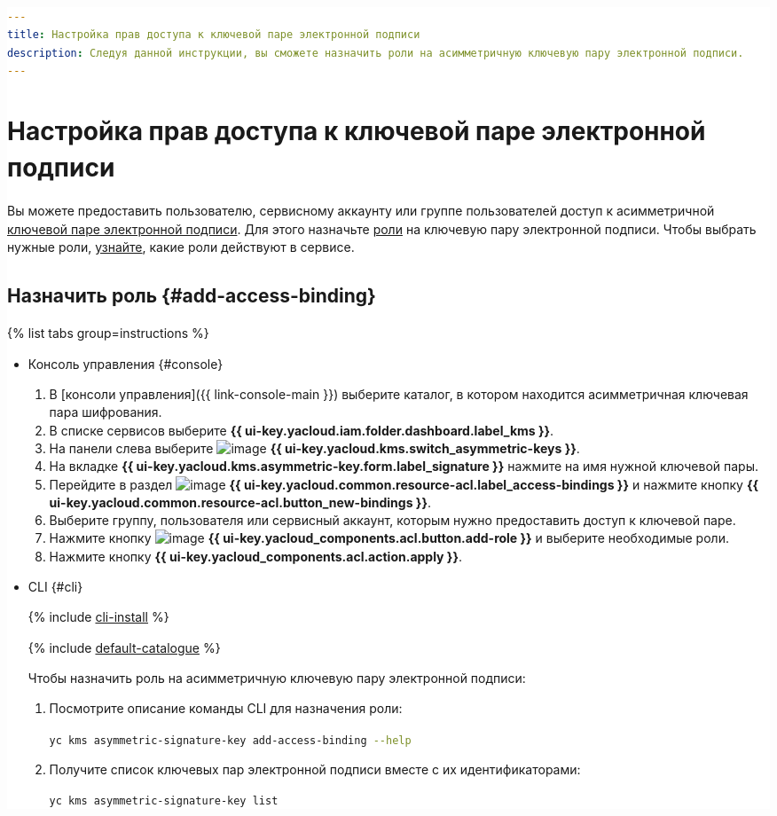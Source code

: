 ```yaml
---
title: Настройка прав доступа к ключевой паре электронной подписи
description: Следуя данной инструкции, вы сможете назначить роли на асимметричную ключевую пару электронной подписи.
---
```


# Настройка прав доступа к ключевой паре электронной подписи

Вы можете предоставить пользователю, сервисному аккаунту или группе пользователей доступ к асимметричной [ключевой паре электронной подписи](../concepts/asymmetric-signature-key.md). Для этого назначьте [роли](../../iam/concepts/access-control/roles.md) на ключевую пару электронной подписи. Чтобы выбрать нужные роли, [узнайте](../security/index.md#roles-list), какие роли действуют в сервисе.

## Назначить роль {#add-access-binding}

{% list tabs group=instructions %}

- Консоль управления {#console}

   1. В [консоли управления]({{ link-console-main }}) выберите каталог, в котором находится асимметричная ключевая пара шифрования.
   1. В списке сервисов выберите **{{ ui-key.yacloud.iam.folder.dashboard.label_kms }}**.
   1. На панели слева выберите ![image](../../_assets/kms/asymmetric-key.svg) **{{ ui-key.yacloud.kms.switch_asymmetric-keys }}**.
   1. На вкладке **{{ ui-key.yacloud.kms.asymmetric-key.form.label_signature }}** нажмите на имя нужной ключевой пары.
   1. Перейдите в раздел ![image](../../_assets/console-icons/persons.svg) **{{ ui-key.yacloud.common.resource-acl.label_access-bindings }}** и нажмите кнопку **{{ ui-key.yacloud.common.resource-acl.button_new-bindings }}**.
   1. Выберите группу, пользователя или сервисный аккаунт, которым нужно предоставить доступ к ключевой паре.
   1. Нажмите кнопку ![image](../../_assets/console-icons/plus.svg) **{{ ui-key.yacloud_components.acl.button.add-role }}** и выберите необходимые роли.
   1. Нажмите кнопку **{{ ui-key.yacloud_components.acl.action.apply }}**.

- CLI {#cli}

   {% include [cli-install](../../_includes/cli-install.md) %}

   {% include [default-catalogue](../../_includes/default-catalogue.md) %}

   Чтобы назначить роль на асимметричную ключевую пару электронной подписи:

   1. Посмотрите описание команды CLI для назначения роли:

      ```bash
      yc kms asymmetric-signature-key add-access-binding --help
      ```

   1. Получите список ключевых пар электронной подписи вместе с их идентификаторами:

      ```bash
      yc kms asymmetric-signature-key list
      ```
